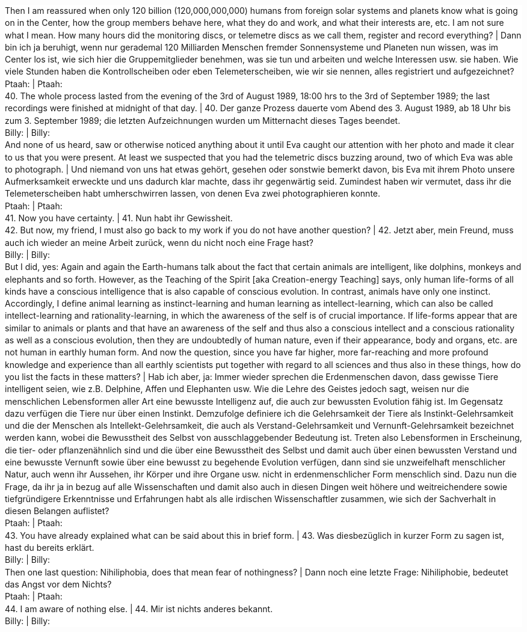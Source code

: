 Then I am reassured when only 120 billion (120,000,000,000) humans from foreign solar systems and planets know what is going on in the Center, how the group members behave here, what they do and work, and what their interests are, etc. I am not sure what I mean. How many hours did the monitoring discs, or telemetre discs as we call them, register and record everything?  | Dann bin ich ja beruhigt, wenn nur gerademal 120 Milliarden Menschen fremder Sonnensysteme und Planeten nun wissen, was im Center los ist, wie sich hier die Gruppemitglieder benehmen, was sie tun und arbeiten und welche Interessen usw. sie haben. Wie viele Stunden haben die Kontrollscheiben oder eben Telemeterscheiben, wie wir sie nennen, alles registriert und aufgezeichnet?   
Ptaah:  | Ptaah:   
40. The whole process lasted from the evening of the 3rd of August 1989, 18:00 hrs to the 3rd of September 1989; the last recordings were finished at midnight of that day.  | 40. Der ganze Prozess dauerte vom Abend des 3. August 1989, ab 18 Uhr bis zum 3. September 1989; die letzten Aufzeichnungen wurden um Mitternacht dieses Tages beendet.   
Billy:  | Billy:   
And none of us heard, saw or otherwise noticed anything about it until Eva caught our attention with her photo and made it clear to us that you were present. At least we suspected that you had the telemetric discs buzzing around, two of which Eva was able to photograph.  | Und niemand von uns hat etwas gehört, gesehen oder sonstwie bemerkt davon, bis Eva mit ihrem Photo unsere Aufmerksamkeit erweckte und uns dadurch klar machte, dass ihr gegenwärtig seid. Zumindest haben wir vermutet, dass ihr die Telemeterscheiben habt umherschwirren lassen, von denen Eva zwei photographieren konnte.   
Ptaah:  | Ptaah:   
41. Now you have certainty.  | 41. Nun habt ihr Gewissheit.   
42. But now, my friend, I must also go back to my work if you do not have another question?  | 42. Jetzt aber, mein Freund, muss auch ich wieder an meine Arbeit zurück, wenn du nicht noch eine Frage hast?   
Billy:  | Billy:   
But I did, yes: Again and again the Earth-humans talk about the fact that certain animals are intelligent, like dolphins, monkeys and elephants and so forth. However, as the Teaching of the Spirit [aka Creation-energy Teaching] says, only human life-forms of all kinds have a conscious intelligence that is also capable of conscious evolution. In contrast, animals have only one instinct. Accordingly, I define animal learning as instinct-learning and human learning as intellect-learning, which can also be called intellect-learning and rationality-learning, in which the awareness of the self is of crucial importance. If life-forms appear that are similar to animals or plants and that have an awareness of the self and thus also a conscious intellect and a conscious rationality as well as a conscious evolution, then they are undoubtedly of human nature, even if their appearance, body and organs, etc. are not human in earthly human form. And now the question, since you have far higher, more far-reaching and more profound knowledge and experience than all earthly scientists put together with regard to all sciences and thus also in these things, how do you list the facts in these matters?  | Hab ich aber, ja: Immer wieder sprechen die Erdenmenschen davon, dass gewisse Tiere intelligent seien, wie z.B. Delphine, Affen und Elephanten usw. Wie die Lehre des Geistes jedoch sagt, weisen nur die menschlichen Lebensformen aller Art eine bewusste Intelligenz auf, die auch zur bewussten Evolution fähig ist. Im Gegensatz dazu verfügen die Tiere nur über einen Instinkt. Demzufolge definiere ich die Gelehrsamkeit der Tiere als Instinkt-Gelehrsamkeit und die der Menschen als Intellekt-Gelehrsamkeit, die auch als Verstand-Gelehrsamkeit und Vernunft-Gelehrsamkeit bezeichnet werden kann, wobei die Bewusstheit des Selbst von ausschlaggebender Bedeutung ist. Treten also Lebensformen in Erscheinung, die tier- oder pflanzenähnlich sind und die über eine Bewusstheit des Selbst und damit auch über einen bewussten Verstand und eine bewusste Vernunft sowie über eine bewusst zu begehende Evolution verfügen, dann sind sie unzweifelhaft menschlicher Natur, auch wenn ihr Aussehen, ihr Körper und ihre Organe usw. nicht in erdenmenschlicher Form menschlich sind. Dazu nun die Frage, da ihr ja in bezug auf alle Wissenschaften und damit also auch in diesen Dingen weit höhere und weitreichendere sowie tiefgründigere Erkenntnisse und Erfahrungen habt als alle irdischen Wissenschaftler zusammen, wie sich der Sachverhalt in diesen Belangen auflistet?   
Ptaah:  | Ptaah:   
43. You have already explained what can be said about this in brief form.  | 43. Was diesbezüglich in kurzer Form zu sagen ist, hast du bereits erklärt.   
Billy:  | Billy:   
Then one last question: Nihiliphobia, does that mean fear of nothingness?  | Dann noch eine letzte Frage: Nihiliphobie, bedeutet das Angst vor dem Nichts?   
Ptaah:  | Ptaah:   
44. I am aware of nothing else.  | 44. Mir ist nichts anderes bekannt.   
Billy:  | Billy:   